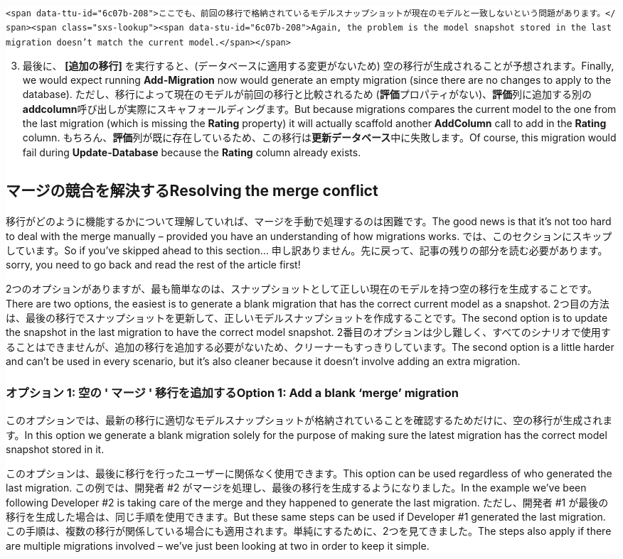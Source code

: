     <span data-ttu-id="6c07b-208">ここでも、前回の移行で格納されているモデルスナップショットが現在のモデルと一致しないという問題があります。</span><span class="sxs-lookup"><span data-stu-id="6c07b-208">Again, the problem is the model snapshot stored in the last migration doesn’t match the current model.</span></span>
3.  <span data-ttu-id="6c07b-209">最後に、 **[追加の移行]** を実行すると、(データベースに適用する変更がないため) 空の移行が生成されることが予想されます。</span><span class="sxs-lookup"><span data-stu-id="6c07b-209">Finally, we would expect running **Add-Migration** now would generate an empty migration (since there are no changes to apply to the database).</span></span> <span data-ttu-id="6c07b-210">ただし、移行によって現在のモデルが前回の移行と比較されるため (**評価**プロパティがない)、**評価**列に追加する別の**addcolumn**呼び出しが実際にスキャフォールディングます。</span><span class="sxs-lookup"><span data-stu-id="6c07b-210">But because migrations compares the current model to the one from the last migration (which is missing the **Rating** property) it will actually scaffold another **AddColumn** call to add in the **Rating** column.</span></span> <span data-ttu-id="6c07b-211">もちろん、**評価**列が既に存在しているため、この移行は**更新データベース**中に失敗します。</span><span class="sxs-lookup"><span data-stu-id="6c07b-211">Of course, this migration would fail during **Update-Database** because the **Rating** column already exists.</span></span>

## <a name="resolving-the-merge-conflict"></a><span data-ttu-id="6c07b-212">マージの競合を解決する</span><span class="sxs-lookup"><span data-stu-id="6c07b-212">Resolving the merge conflict</span></span>

<span data-ttu-id="6c07b-213">移行がどのように機能するかについて理解していれば、マージを手動で処理するのは困難です。</span><span class="sxs-lookup"><span data-stu-id="6c07b-213">The good news is that it’s not too hard to deal with the merge manually – provided you have an understanding of how migrations works.</span></span> <span data-ttu-id="6c07b-214">では、このセクションにスキップしています。</span><span class="sxs-lookup"><span data-stu-id="6c07b-214">So if you’ve skipped ahead to this section…</span></span> <span data-ttu-id="6c07b-215">申し訳ありません。先に戻って、記事の残りの部分を読む必要があります。</span><span class="sxs-lookup"><span data-stu-id="6c07b-215">sorry, you need to go back and read the rest of the article first!</span></span>

<span data-ttu-id="6c07b-216">2つのオプションがありますが、最も簡単なのは、スナップショットとして正しい現在のモデルを持つ空の移行を生成することです。</span><span class="sxs-lookup"><span data-stu-id="6c07b-216">There are two options, the easiest is to generate a blank migration that has the correct current model as a snapshot.</span></span> <span data-ttu-id="6c07b-217">2つ目の方法は、最後の移行でスナップショットを更新して、正しいモデルスナップショットを作成することです。</span><span class="sxs-lookup"><span data-stu-id="6c07b-217">The second option is to update the snapshot in the last migration to have the correct model snapshot.</span></span> <span data-ttu-id="6c07b-218">2番目のオプションは少し難しく、すべてのシナリオで使用することはできませんが、追加の移行を追加する必要がないため、クリーナーもすっきりしています。</span><span class="sxs-lookup"><span data-stu-id="6c07b-218">The second option is a little harder and can’t be used in every scenario, but it’s also cleaner because it doesn’t involve adding an extra migration.</span></span>

### <a name="option-1-add-a-blank-merge-migration"></a><span data-ttu-id="6c07b-219">オプション 1: 空の ' マージ ' 移行を追加する</span><span class="sxs-lookup"><span data-stu-id="6c07b-219">Option 1: Add a blank ‘merge’ migration</span></span>

<span data-ttu-id="6c07b-220">このオプションでは、最新の移行に適切なモデルスナップショットが格納されていることを確認するためだけに、空の移行が生成されます。</span><span class="sxs-lookup"><span data-stu-id="6c07b-220">In this option we generate a blank migration solely for the purpose of making sure the latest migration has the correct model snapshot stored in it.</span></span>

<span data-ttu-id="6c07b-221">このオプションは、最後に移行を行ったユーザーに関係なく使用できます。</span><span class="sxs-lookup"><span data-stu-id="6c07b-221">This option can be used regardless of who generated the last migration.</span></span> <span data-ttu-id="6c07b-222">この例では、開発者 \#2 がマージを処理し、最後の移行を生成するようになりました。</span><span class="sxs-lookup"><span data-stu-id="6c07b-222">In the example we’ve been following Developer \#2 is taking care of the merge and they happened to generate the last migration.</span></span> <span data-ttu-id="6c07b-223">ただし、開発者 \#1 が最後の移行を生成した場合は、同じ手順を使用できます。</span><span class="sxs-lookup"><span data-stu-id="6c07b-223">But these same steps can be used if Developer \#1 generated the last migration.</span></span> <span data-ttu-id="6c07b-224">この手順は、複数の移行が関係している場合にも適用されます。単純にするために、2つを見てきました。</span><span class="sxs-lookup"><span data-stu-id="6c07b-224">The steps also apply if there are multiple migrations involved – we’ve just been looking at two in order to keep it simple.</span></span>
